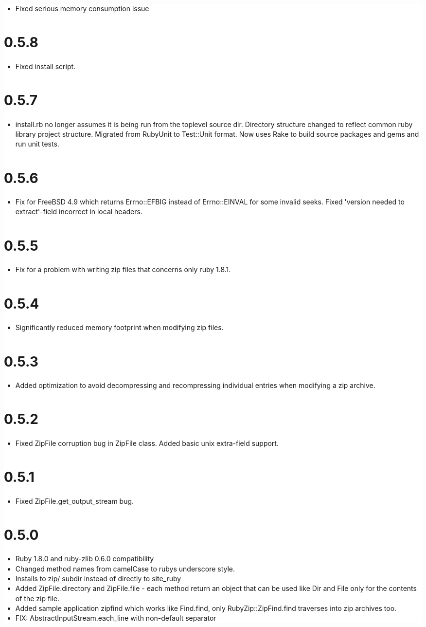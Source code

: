 * Fixed serious memory consumption issue

0.5.8
=====

* Fixed install script.

0.5.7
=====
* install.rb no longer assumes it is being run from the toplevel source
dir. Directory structure changed to reflect common ruby library
project structure. Migrated from RubyUnit to Test::Unit format.  Now
uses Rake to build source packages and gems and run unit tests.

0.5.6
=====
* Fix for FreeBSD 4.9 which returns Errno::EFBIG instead of
Errno::EINVAL for some invalid seeks. Fixed 'version needed to
extract'-field incorrect in local headers.

0.5.5
=====

* Fix for a problem with writing zip files that concerns only ruby 1.8.1.

0.5.4
=====

* Significantly reduced memory footprint when modifying zip files.

0.5.3
=====
* Added optimization to avoid decompressing and recompressing individual
entries when modifying a zip archive.

0.5.2
=====
* Fixed ZipFile corruption bug in ZipFile class. Added basic unix
extra-field support.

0.5.1
=====

* Fixed ZipFile.get_output_stream bug.

0.5.0
=====

* Ruby 1.8.0 and ruby-zlib 0.6.0 compatibility
* Changed method names from camelCase to rubys underscore style.
* Installs to zip/ subdir instead of directly to site_ruby
* Added ZipFile.directory and ZipFile.file - each method return an
object that can be used like Dir and File only for the contents of the
zip file.
* Added sample application zipfind which works like Find.find, only
RubyZip::ZipFind.find traverses into zip archives too.
* FIX: AbstractInputStream.each_line with non-default separator
